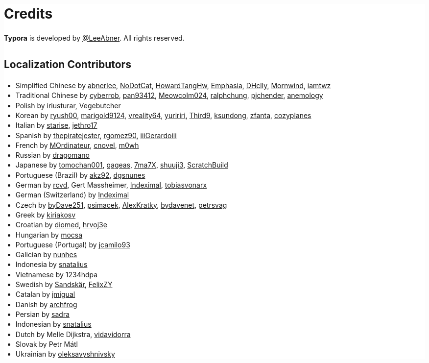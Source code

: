 # Credits

**Typora** is developed by [@LeeAbner](https://twitter.com/LeeAbner). All rights reserved. 

## Localization Contributors

- Simplified Chinese by [abnerlee](https://github.com/abnerlee), [NoDotCat](https://github.com/NoDotCat), [HowardTangHw](https://github.com/HowardTangHw),  [Emphasia](https://github.com/Emphasia), [DHclly](https://github.com/DHclly), [Mornwind](https://github.com/Mornwind), [iamtwz](https://github.com/iamtwz)
- Traditional Chinese by [cyberrob](https://github.com/cyberrob), [pan93412](https://github.com/pan93412), [Meowcolm024](https://github.com/Meowcolm024), [ralphchung](https://github.com/ralphchung), [pjchender](https://github.com/pjchender), [anemology](https://github.com/anemology)
- Polish by  [iriusturar](https://github.com/iriusturar), [Vegebutcher](https://github.com/Vegebutcher)
- Korean by  [ryush00](https://github.com/ryush00),  [marigold9124](https://github.com/marigold9124), [vreality64](https://github.com/vreality64), [yuririri](https://github.com/yuririri), [Third9](https://github.com/Third9), [ksundong](https://github.com/ksundong), [zfanta](https://github.com/zfanta), [cozyplanes](https://github.com/cozyplanes)
- Italian by  [starise](https://github.com/starise), [jethro17](https://github.com/jethro17) 
- Spanish by  [thepiratejester](https://github.com/thepiratejester), [rgomez90](https://github.com/rgomez90), [iiiGerardoiii](https://github.com/iiiGerardoiii)
- French by [MOrdinateur](https://github.com/MOrdinateur), [cnovel](https://github.com/cnovel), [m0wh](https://github.com/m0wh)
- Russian by [dragomano](https://github.com/dragomano)
- Japanese by [tomochan001](https://github.com/tomochan001), [gageas](https://github.com/gageas), [7ma7X](https://github.com/7ma7X), [shuuji3](https://github.com/shuuji3), [ScratchBuild](https://github.com/ScratchBuild)
- Portuguese (Brazil) by [akz92](https://github.com/akz92), [dgsnunes](https://github.com/dgsnunes) 
- German by [rcvd](https://github.com/rcvd), Gert Massheimer, [Indeximal](https://github.com/Indeximal), [tobiasvonarx](https://github.com/tobiasvonarx) 
- German (Switzerland) by [Indeximal](https://github.com/Indeximal)
- Czech by [byDave251](https://github.com/byDave251), [psimacek](https://github.com/psimacek), [AlexKratky](https://github.com/AlexKratky), [bydavenet](https://github.com/bydavenet), [petrsvag](https://github.com/petrsvag)
- Greek by [kiriakosv](https://github.com/kiriakosv)
- Croatian by [diomed](https://github.com/diomed), [hrvoj3e](https://github.com/hrvoj3e)
- Hungarian by [mocsa](https://github.com/mocsa)
- Portuguese (Portugal) by [jcamilo93](https://github.com/jcamilo93)
- Galician by [nunhes](https://github.com/nunhes)
- Indonesia by [snatalius](https://github.com/snatalius)
- Vietnamese by [1234hdpa](https://github.com/1234hdpa)
- Swedish by [Sandskär](https://github.com/passar), [FelixZY](https://github.com/FelixZY)
- Catalan by [jmigual](https://github.com/jmigual)
- Danish by [archfrog](https://github.com/archfrog)
- Persian by [sadra](https://github.com/sadra)
- Indonesian by [snatalius](https://github.com/snatalius)
- Dutch by Melle Dijkstra, [vidavidorra](https://github.com/vidavidorra)
- Slovak by Petr Mátl
- Ukrainian by [oleksavyshnivsky](https://github.com/oleksavyshnivsky)
